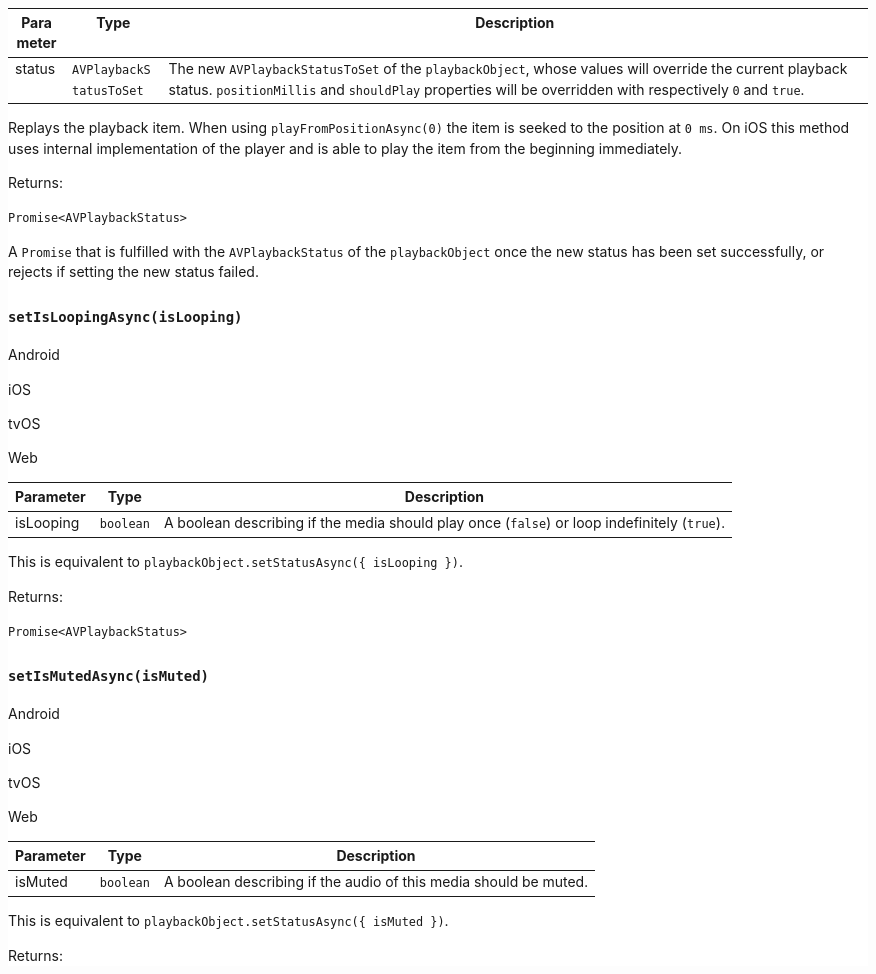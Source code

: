 | Parameter | Type | Description |
| --- | --- | --- |
| status | `AVPlaybackStatusToSet` | The new `AVPlaybackStatusToSet` of the `playbackObject`, whose values will override the current playback status. `positionMillis` and `shouldPlay` properties will be overridden with respectively `0` and `true`. |

  

Replays the playback item. When using `playFromPositionAsync(0)` the item is seeked to the position at `0 ms`.
On iOS this method uses internal implementation of the player and is able to play the item from the beginning immediately.

Returns:

`Promise<AVPlaybackStatus>`

A `Promise` that is fulfilled with the `AVPlaybackStatus` of the `playbackObject` once the new status has been set successfully,
or rejects if setting the new status failed.

### `setIsLoopingAsync(isLooping)`

Android

iOS

tvOS

Web

| Parameter | Type | Description |
| --- | --- | --- |
| isLooping | `boolean` | A boolean describing if the media should play once (`false`) or loop indefinitely (`true`). |

  

This is equivalent to `playbackObject.setStatusAsync({ isLooping })`.

Returns:

`Promise<AVPlaybackStatus>`

### `setIsMutedAsync(isMuted)`

Android

iOS

tvOS

Web

| Parameter | Type | Description |
| --- | --- | --- |
| isMuted | `boolean` | A boolean describing if the audio of this media should be muted. |

  

This is equivalent to `playbackObject.setStatusAsync({ isMuted })`.

Returns:
